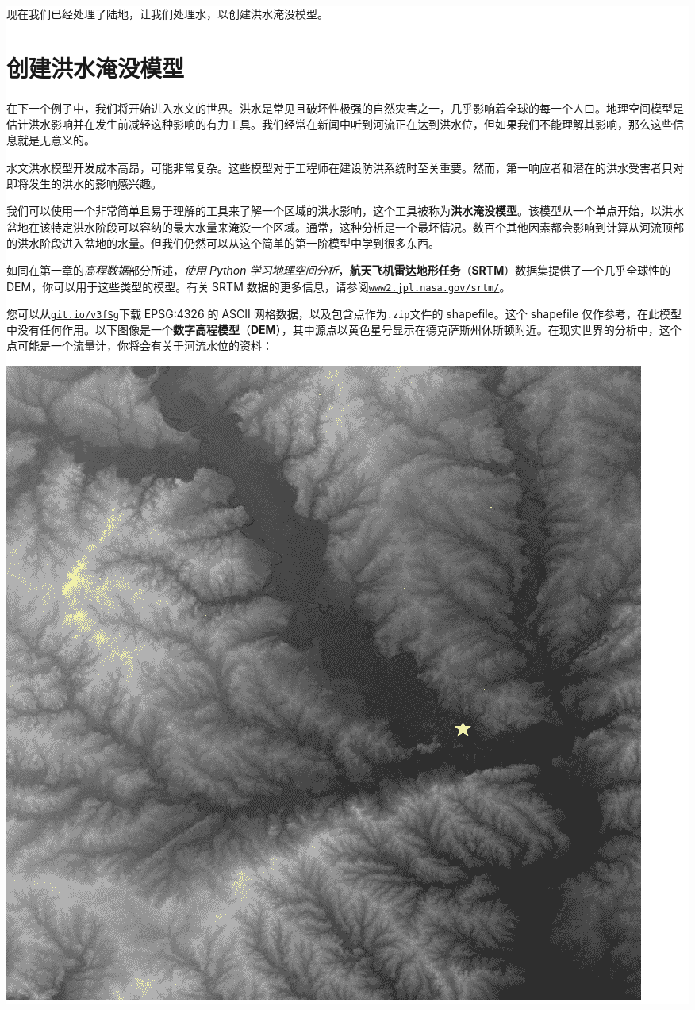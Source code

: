 现在我们已经处理了陆地，让我们处理水，以创建洪水淹没模型。

# 创建洪水淹没模型

在下一个例子中，我们将开始进入水文的世界。洪水是常见且破坏性极强的自然灾害之一，几乎影响着全球的每一个人口。地理空间模型是估计洪水影响并在发生前减轻这种影响的有力工具。我们经常在新闻中听到河流正在达到洪水位，但如果我们不能理解其影响，那么这些信息就是无意义的。

水文洪水模型开发成本高昂，可能非常复杂。这些模型对于工程师在建设防洪系统时至关重要。然而，第一响应者和潜在的洪水受害者只对即将发生的洪水的影响感兴趣。

我们可以使用一个非常简单且易于理解的工具来了解一个区域的洪水影响，这个工具被称为**洪水淹没模型**。该模型从一个单点开始，以洪水盆地在该特定洪水阶段可以容纳的最大水量来淹没一个区域。通常，这种分析是一个最坏情况。数百个其他因素都会影响到计算从河流顶部的洪水阶段进入盆地的水量。但我们仍然可以从这个简单的第一阶模型中学到很多东西。

如同在第一章的*高程数据*部分所述，*使用 Python 学习地理空间分析*，**航天飞机雷达地形任务**（**SRTM**）数据集提供了一个几乎全球性的 DEM，你可以用于这些类型的模型。有关 SRTM 数据的更多信息，请参阅[`www2.jpl.nasa.gov/srtm/`](http://www2.jpl.nasa.gov/srtm/)。

您可以从[`git.io/v3fSg`](http://git.io/v3fSg)下载 EPSG:4326 的 ASCII 网格数据，以及包含点作为`.zip`文件的 shapefile。这个 shapefile 仅作参考，在此模型中没有任何作用。以下图像是一个**数字高程模型**（**DEM**），其中源点以黄色星号显示在德克萨斯州休斯顿附近。在现实世界的分析中，这个点可能是一个流量计，你将会有关于河流水位的资料：

![图片](img/7e7f70cc-0410-4925-9d89-c2355eb0d961.png)
